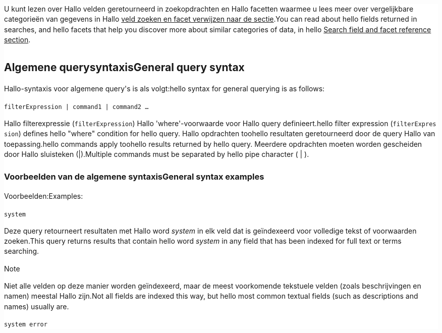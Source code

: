 <span data-ttu-id="e365d-108">U kunt lezen over Hallo velden geretourneerd in zoekopdrachten en Hallo facetten waarmee u lees meer over vergelijkbare categorieën van gegevens in Hallo [veld zoeken en facet verwijzen naar de sectie](#search-field-and-facet-reference).</span><span class="sxs-lookup"><span data-stu-id="e365d-108">You can read about hello fields returned in searches, and hello facets that help you discover more about similar categories of data, in hello [Search field and facet reference section](#search-field-and-facet-reference).</span></span>

## <a name="general-query-syntax"></a><span data-ttu-id="e365d-109">Algemene querysyntaxis</span><span class="sxs-lookup"><span data-stu-id="e365d-109">General query syntax</span></span>
<span data-ttu-id="e365d-110">Hallo-syntaxis voor algemene query's is als volgt:</span><span class="sxs-lookup"><span data-stu-id="e365d-110">hello syntax for general querying is as follows:</span></span>

```
filterExpression | command1 | command2 …
```

<span data-ttu-id="e365d-111">Hallo filterexpressie (`filterExpression`) Hallo 'where'-voorwaarde voor Hallo query definieert.</span><span class="sxs-lookup"><span data-stu-id="e365d-111">hello filter expression (`filterExpression`) defines hello "where" condition for hello query.</span></span> <span data-ttu-id="e365d-112">Hallo opdrachten toohello resultaten geretourneerd door de query Hallo van toepassing.</span><span class="sxs-lookup"><span data-stu-id="e365d-112">hello commands apply toohello results returned by hello query.</span></span> <span data-ttu-id="e365d-113">Meerdere opdrachten moeten worden gescheiden door Hallo sluisteken (|).</span><span class="sxs-lookup"><span data-stu-id="e365d-113">Multiple commands must be separated by hello pipe character ( | ).</span></span>

### <a name="general-syntax-examples"></a><span data-ttu-id="e365d-114">Voorbeelden van de algemene syntaxis</span><span class="sxs-lookup"><span data-stu-id="e365d-114">General syntax examples</span></span>
<span data-ttu-id="e365d-115">Voorbeelden:</span><span class="sxs-lookup"><span data-stu-id="e365d-115">Examples:</span></span>

```
system
```

<span data-ttu-id="e365d-116">Deze query retourneert resultaten met Hallo word *system* in elk veld dat is geïndexeerd voor volledige tekst of voorwaarden zoeken.</span><span class="sxs-lookup"><span data-stu-id="e365d-116">This query returns results that contain hello word *system* in any field that has been indexed for full text or terms searching.</span></span>

> [!NOTE]
> <span data-ttu-id="e365d-117">Niet alle velden op deze manier worden geïndexeerd, maar de meest voorkomende tekstuele velden (zoals beschrijvingen en namen) meestal Hallo zijn.</span><span class="sxs-lookup"><span data-stu-id="e365d-117">Not all fields are indexed this way, but hello most common textual fields (such as descriptions and names) usually are.</span></span>
>
>

```
system error
```
